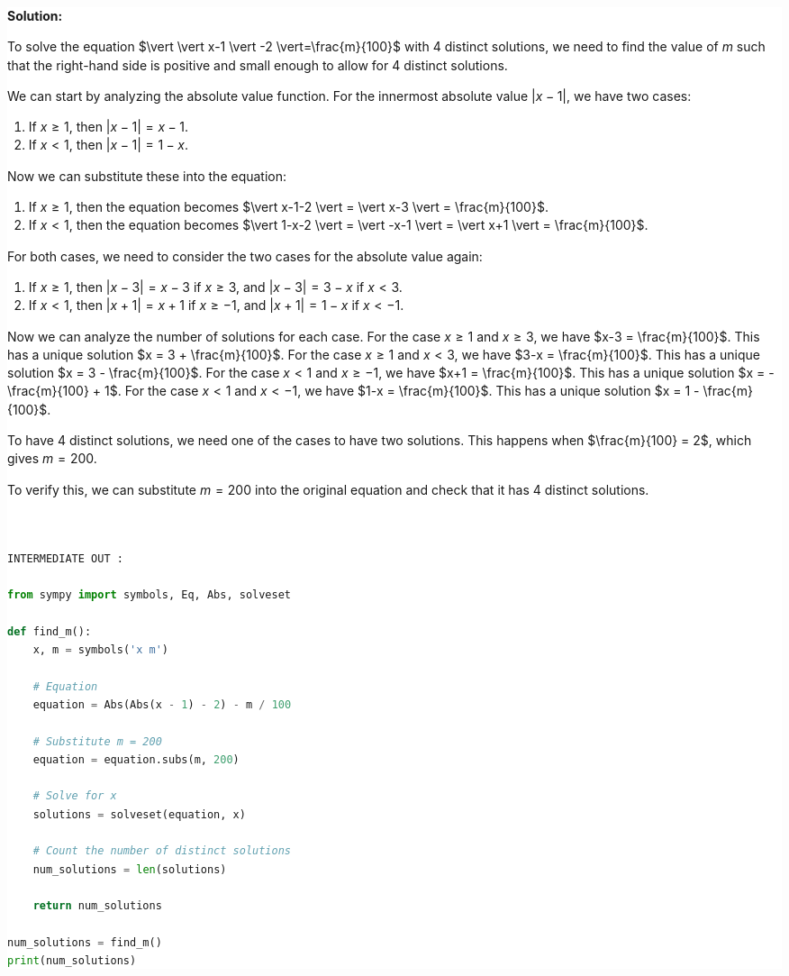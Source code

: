 **Solution:** 


To solve the equation $\vert \vert x-1 \vert -2 \vert=\frac{m}{100}$ with $4$ distinct solutions,
we need to find the value of $m$ such that the right-hand side is positive and small enough to allow for $4$ distinct solutions.

We can start by analyzing the absolute value function.
For the innermost absolute value $\vert x-1 \vert$, we have two cases:

1. If $x \geq 1$, then $\vert x-1 \vert = x-1$.
2. If $x < 1$, then $\vert x-1 \vert = 1-x$.

Now we can substitute these into the equation:

1. If $x \geq 1$, then the equation becomes $\vert x-1-2 \vert = \vert x-3 \vert = \frac{m}{100}$.
2. If $x < 1$, then the equation becomes $\vert 1-x-2 \vert = \vert -x-1 \vert = \vert x+1 \vert = \frac{m}{100}$.

For both cases, we need to consider the two cases for the absolute value again:

1. If $x \geq 1$, then $\vert x-3 \vert = x-3$ if $x \geq 3$, and $\vert x-3 \vert = 3-x$ if $x < 3$.
2. If $x < 1$, then $\vert x+1 \vert = x+1$ if $x \geq -1$, and $\vert x+1 \vert = 1-x$ if $x < -1$.

Now we can analyze the number of solutions for each case.
For the case $x \geq 1$ and $x \geq 3$, we have $x-3 = \frac{m}{100}$.
This has a unique solution $x = 3 + \frac{m}{100}$.
For the case $x \geq 1$ and $x < 3$, we have $3-x = \frac{m}{100}$.
This has a unique solution $x = 3 - \frac{m}{100}$.
For the case $x < 1$ and $x \geq -1$, we have $x+1 = \frac{m}{100}$.
This has a unique solution $x = -\frac{m}{100} + 1$.
For the case $x < 1$ and $x < -1$, we have $1-x = \frac{m}{100}$.
This has a unique solution $x = 1 - \frac{m}{100}$.

To have $4$ distinct solutions, we need one of the cases to have two solutions.
This happens when $\frac{m}{100} = 2$, which gives $m = 200$.

To verify this, we can substitute $m = 200$ into the original equation and check that it has $4$ distinct solutions.

```python


INTERMEDIATE OUT :

from sympy import symbols, Eq, Abs, solveset

def find_m():
    x, m = symbols('x m')

    # Equation
    equation = Abs(Abs(x - 1) - 2) - m / 100

    # Substitute m = 200
    equation = equation.subs(m, 200)

    # Solve for x
    solutions = solveset(equation, x)

    # Count the number of distinct solutions
    num_solutions = len(solutions)

    return num_solutions

num_solutions = find_m()
print(num_solutions)
```
